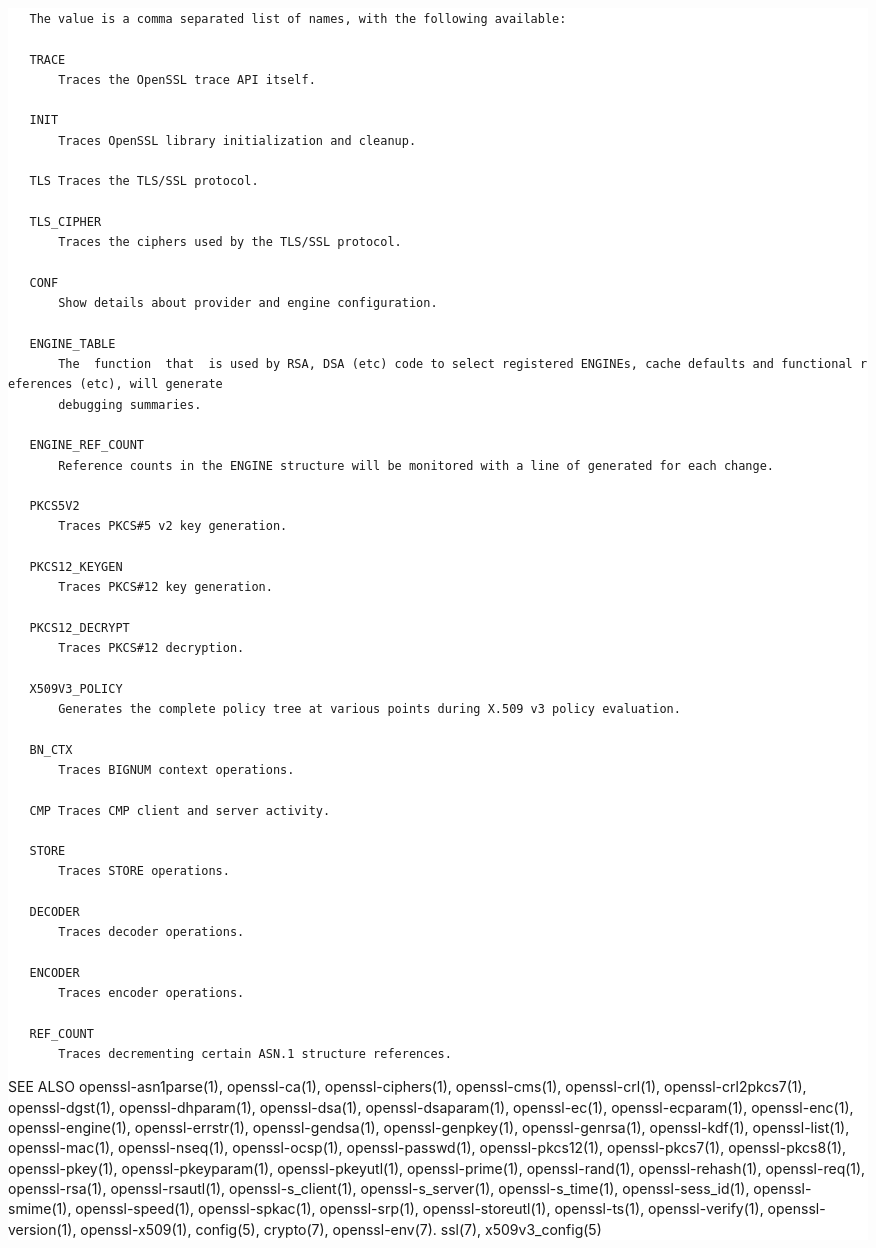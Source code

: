 	   The value is a comma separated list of names, with the following available:

	   TRACE
	       Traces the OpenSSL trace API itself.

	   INIT
	       Traces OpenSSL library initialization and cleanup.

	   TLS Traces the TLS/SSL protocol.

	   TLS_CIPHER
	       Traces the ciphers used by the TLS/SSL protocol.

	   CONF
	       Show details about provider and engine configuration.

	   ENGINE_TABLE
	       The  function  that  is used by RSA, DSA (etc) code to select registered ENGINEs, cache defaults and functional references (etc), will generate
	       debugging summaries.

	   ENGINE_REF_COUNT
	       Reference counts in the ENGINE structure will be monitored with a line of generated for each change.

	   PKCS5V2
	       Traces PKCS#5 v2 key generation.

	   PKCS12_KEYGEN
	       Traces PKCS#12 key generation.

	   PKCS12_DECRYPT
	       Traces PKCS#12 decryption.

	   X509V3_POLICY
	       Generates the complete policy tree at various points during X.509 v3 policy evaluation.

	   BN_CTX
	       Traces BIGNUM context operations.

	   CMP Traces CMP client and server activity.

	   STORE
	       Traces STORE operations.

	   DECODER
	       Traces decoder operations.

	   ENCODER
	       Traces encoder operations.

	   REF_COUNT
	       Traces decrementing certain ASN.1 structure references.

SEE ALSO
       openssl-asn1parse(1), openssl-ca(1), openssl-ciphers(1), openssl-cms(1),	 openssl-crl(1),  openssl-crl2pkcs7(1),	 openssl-dgst(1),  openssl-dhparam(1),
       openssl-dsa(1),	openssl-dsaparam(1),  openssl-ec(1),  openssl-ecparam(1),  openssl-enc(1),  openssl-engine(1),	openssl-errstr(1),  openssl-gendsa(1),
       openssl-genpkey(1),  openssl-genrsa(1),	openssl-kdf(1),	 openssl-list(1),   openssl-mac(1),   openssl-nseq(1),	 openssl-ocsp(1),   openssl-passwd(1),
       openssl-pkcs12(1),  openssl-pkcs7(1),  openssl-pkcs8(1),	 openssl-pkey(1), openssl-pkeyparam(1), openssl-pkeyutl(1), openssl-prime(1), openssl-rand(1),
       openssl-rehash(1), openssl-req(1), openssl-rsa(1), openssl-rsautl(1), openssl-s_client(1), openssl-s_server(1), openssl-s_time(1),  openssl-sess_id(1),
       openssl-smime(1),  openssl-speed(1),  openssl-spkac(1),	openssl-srp(1),	 openssl-storeutl(1),  openssl-ts(1),  openssl-verify(1),  openssl-version(1),
       openssl-x509(1), config(5), crypto(7), openssl-env(7).  ssl(7), x509v3_config(5)
